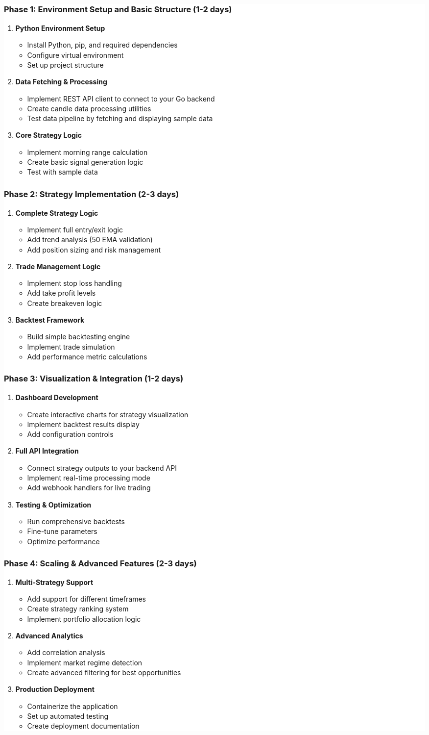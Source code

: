 ### Phase 1: Environment Setup and Basic Structure (1-2 days)
1. **Python Environment Setup**
   - Install Python, pip, and required dependencies
   - Configure virtual environment
   - Set up project structure

2. **Data Fetching & Processing**
   - Implement REST API client to connect to your Go backend
   - Create candle data processing utilities
   - Test data pipeline by fetching and displaying sample data

3. **Core Strategy Logic**
   - Implement morning range calculation
   - Create basic signal generation logic
   - Test with sample data

### Phase 2: Strategy Implementation (2-3 days)
1. **Complete Strategy Logic**
   - Implement full entry/exit logic
   - Add trend analysis (50 EMA validation)
   - Add position sizing and risk management

2. **Trade Management Logic**
   - Implement stop loss handling
   - Add take profit levels
   - Create breakeven logic

3. **Backtest Framework**
   - Build simple backtesting engine
   - Implement trade simulation
   - Add performance metric calculations

### Phase 3: Visualization & Integration (1-2 days)
1. **Dashboard Development**
   - Create interactive charts for strategy visualization
   - Implement backtest results display
   - Add configuration controls

2. **Full API Integration**
   - Connect strategy outputs to your backend API
   - Implement real-time processing mode
   - Add webhook handlers for live trading

3. **Testing & Optimization**
   - Run comprehensive backtests
   - Fine-tune parameters
   - Optimize performance

### Phase 4: Scaling & Advanced Features (2-3 days)
1. **Multi-Strategy Support**
   - Add support for different timeframes
   - Create strategy ranking system
   - Implement portfolio allocation logic

2. **Advanced Analytics**
   - Add correlation analysis
   - Implement market regime detection
   - Create advanced filtering for best opportunities

3. **Production Deployment**
   - Containerize the application
   - Set up automated testing
   - Create deployment documentation